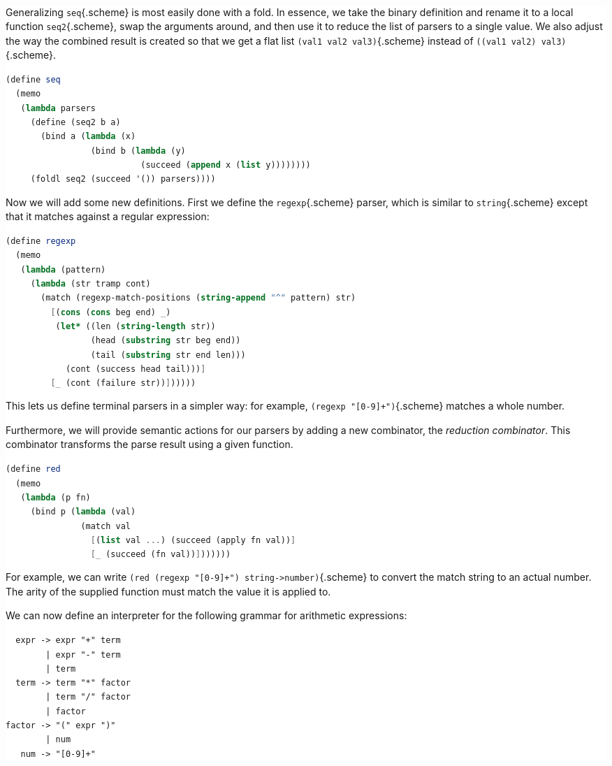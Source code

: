 Generalizing `seq`{.scheme} is most easily done with a fold. In essence, we take the binary definition and rename it to a local function `seq2`{.scheme}, swap the arguments around, and then use it to reduce the list of parsers to a single value. We also adjust the way the combined result is created so that we get a flat list `(val1 val2 val3)`{.scheme} instead of `((val1 val2) val3)`{.scheme}.

```scheme
(define seq
  (memo
   (lambda parsers
     (define (seq2 b a)
       (bind a (lambda (x)
                 (bind b (lambda (y)
                           (succeed (append x (list y))))))))
     (foldl seq2 (succeed '()) parsers))))
```

Now we will add some new definitions. First we define the `regexp`{.scheme} parser, which is similar to `string`{.scheme} except that it matches against a regular expression:

```scheme
(define regexp
  (memo
   (lambda (pattern)
     (lambda (str tramp cont)
       (match (regexp-match-positions (string-append "^" pattern) str)
         [(cons (cons beg end) _)
          (let* ((len (string-length str))
                 (head (substring str beg end))
                 (tail (substring str end len)))
            (cont (success head tail)))]
         [_ (cont (failure str))])))))
```

This lets us define terminal parsers in a simpler way: for example, `(regexp "[0-9]+")`{.scheme} matches a whole number.

Furthermore, we will provide semantic actions for our parsers by adding a new combinator, the *reduction combinator*. This combinator transforms the parse result using a given function.

```scheme
(define red
  (memo
   (lambda (p fn)
     (bind p (lambda (val)
               (match val
                 [(list val ...) (succeed (apply fn val))]
                 [_ (succeed (fn val))]))))))
```

For example, we can write `(red (regexp "[0-9]+") string->number)`{.scheme} to convert the match string to an actual number. The arity of the supplied function must match the value it is applied to.

We can now define an interpreter for the following grammar for arithmetic expressions:

```
  expr -> expr "+" term
        | expr "-" term
        | term
  term -> term "*" factor
        | term "/" factor
        | factor
factor -> "(" expr ")"
        | num
   num -> "[0-9]+"
```
